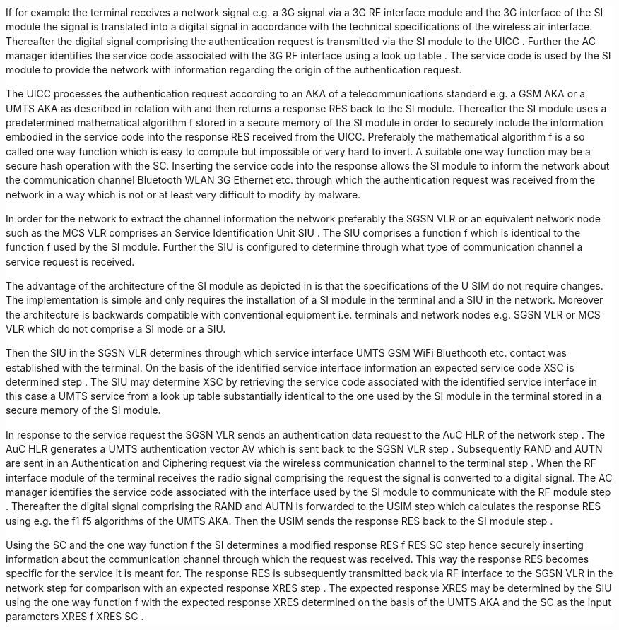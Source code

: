 If for example the terminal receives a network signal e.g. a 3G signal via a 3G RF interface module and the 3G interface of the SI module the signal is translated into a digital signal in accordance with the technical specifications of the wireless air interface. Thereafter the digital signal comprising the authentication request is transmitted via the SI module to the UICC . Further the AC manager identifies the service code associated with the 3G RF interface using a look up table . The service code is used by the SI module to provide the network with information regarding the origin of the authentication request.

The UICC processes the authentication request according to an AKA of a telecommunications standard e.g. a GSM AKA or a UMTS AKA as described in relation with and then returns a response RES back to the SI module. Thereafter the SI module uses a predetermined mathematical algorithm f stored in a secure memory of the SI module in order to securely include the information embodied in the service code into the response RES received from the UICC. Preferably the mathematical algorithm f is a so called one way function which is easy to compute but impossible or very hard to invert. A suitable one way function may be a secure hash operation with the SC. Inserting the service code into the response allows the SI module to inform the network about the communication channel Bluetooth WLAN 3G Ethernet etc. through which the authentication request was received from the network in a way which is not or at least very difficult to modify by malware.

In order for the network to extract the channel information the network preferably the SGSN VLR or an equivalent network node such as the MCS VLR comprises an Service Identification Unit SIU . The SIU comprises a function f which is identical to the function f used by the SI module. Further the SIU is configured to determine through what type of communication channel a service request is received.

The advantage of the architecture of the SI module as depicted in is that the specifications of the U SIM do not require changes. The implementation is simple and only requires the installation of a SI module in the terminal and a SIU in the network. Moreover the architecture is backwards compatible with conventional equipment i.e. terminals and network nodes e.g. SGSN VLR or MCS VLR which do not comprise a SI mode or a SIU.

Then the SIU in the SGSN VLR determines through which service interface UMTS GSM WiFi Bluethooth etc. contact was established with the terminal. On the basis of the identified service interface information an expected service code XSC is determined step . The SIU may determine XSC by retrieving the service code associated with the identified service interface in this case a UMTS service from a look up table substantially identical to the one used by the SI module in the terminal stored in a secure memory of the SI module.

In response to the service request the SGSN VLR sends an authentication data request to the AuC HLR of the network step . The AuC HLR generates a UMTS authentication vector AV which is sent back to the SGSN VLR step . Subsequently RAND and AUTN are sent in an Authentication and Ciphering request via the wireless communication channel to the terminal step . When the RF interface module of the terminal receives the radio signal comprising the request the signal is converted to a digital signal. The AC manager identifies the service code associated with the interface used by the SI module to communicate with the RF module step . Thereafter the digital signal comprising the RAND and AUTN is forwarded to the USIM step which calculates the response RES using e.g. the f1 f5 algorithms of the UMTS AKA. Then the USIM sends the response RES back to the SI module step .

Using the SC and the one way function f the SI determines a modified response RES f RES SC step hence securely inserting information about the communication channel through which the request was received. This way the response RES becomes specific for the service it is meant for. The response RES is subsequently transmitted back via RF interface to the SGSN VLR in the network step for comparison with an expected response XRES step . The expected response XRES may be determined by the SIU using the one way function f with the expected response XRES determined on the basis of the UMTS AKA and the SC as the input parameters XRES f XRES SC .
